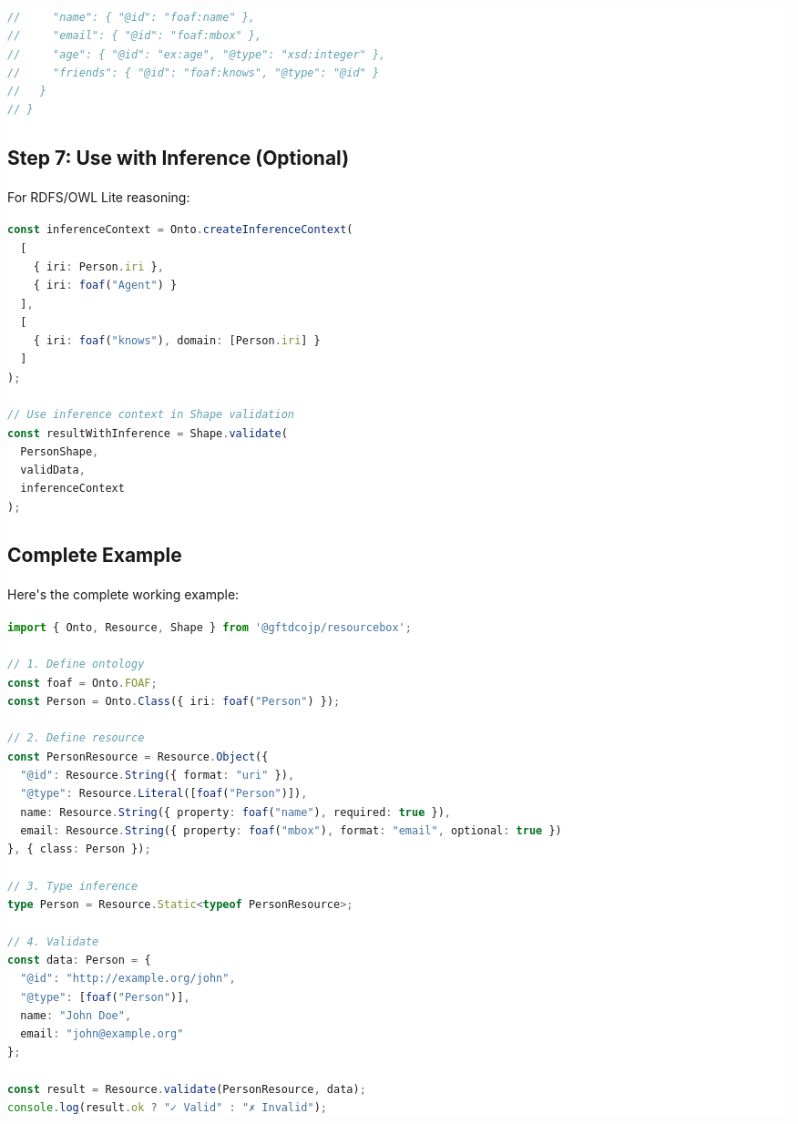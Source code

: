 ```typescript
//     "name": { "@id": "foaf:name" },
//     "email": { "@id": "foaf:mbox" },
//     "age": { "@id": "ex:age", "@type": "xsd:integer" },
//     "friends": { "@id": "foaf:knows", "@type": "@id" }
//   }
// }
```

## Step 7: Use with Inference (Optional)

For RDFS/OWL Lite reasoning:

```typescript
const inferenceContext = Onto.createInferenceContext(
  [
    { iri: Person.iri },
    { iri: foaf("Agent") }
  ],
  [
    { iri: foaf("knows"), domain: [Person.iri] }
  ]
);

// Use inference context in Shape validation
const resultWithInference = Shape.validate(
  PersonShape,
  validData,
  inferenceContext
);
```

## Complete Example

Here's the complete working example:

```typescript
import { Onto, Resource, Shape } from '@gftdcojp/resourcebox';

// 1. Define ontology
const foaf = Onto.FOAF;
const Person = Onto.Class({ iri: foaf("Person") });

// 2. Define resource
const PersonResource = Resource.Object({
  "@id": Resource.String({ format: "uri" }),
  "@type": Resource.Literal([foaf("Person")]),
  name: Resource.String({ property: foaf("name"), required: true }),
  email: Resource.String({ property: foaf("mbox"), format: "email", optional: true })
}, { class: Person });

// 3. Type inference
type Person = Resource.Static<typeof PersonResource>;

// 4. Validate
const data: Person = {
  "@id": "http://example.org/john",
  "@type": [foaf("Person")],
  name: "John Doe",
  email: "john@example.org"
};

const result = Resource.validate(PersonResource, data);
console.log(result.ok ? "✓ Valid" : "✗ Invalid");

```
